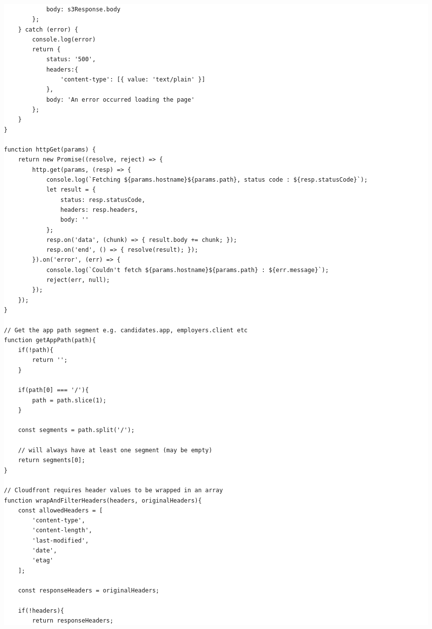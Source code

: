 ```
            body: s3Response.body
        };
    } catch (error) {
        console.log(error)
        return {
            status: '500',
            headers:{
                'content-type': [{ value: 'text/plain' }]
            },
            body: 'An error occurred loading the page'
        };
    }
}

function httpGet(params) {
    return new Promise((resolve, reject) => {
        http.get(params, (resp) => {
            console.log(`Fetching ${params.hostname}${params.path}, status code : ${resp.statusCode}`);
            let result = {
                status: resp.statusCode,
                headers: resp.headers,
                body: ''
            };
            resp.on('data', (chunk) => { result.body += chunk; });
            resp.on('end', () => { resolve(result); });
        }).on('error', (err) => {
            console.log(`Couldn't fetch ${params.hostname}${params.path} : ${err.message}`);
            reject(err, null);
        });
    });
}

// Get the app path segment e.g. candidates.app, employers.client etc
function getAppPath(path){
    if(!path){
        return '';
    }

    if(path[0] === '/'){
        path = path.slice(1);
    }

    const segments = path.split('/');

    // will always have at least one segment (may be empty)
    return segments[0];
}

// Cloudfront requires header values to be wrapped in an array
function wrapAndFilterHeaders(headers, originalHeaders){
    const allowedHeaders = [
        'content-type',
        'content-length',
        'last-modified',
        'date',
        'etag'
    ];

    const responseHeaders = originalHeaders;

    if(!headers){
        return responseHeaders;
```